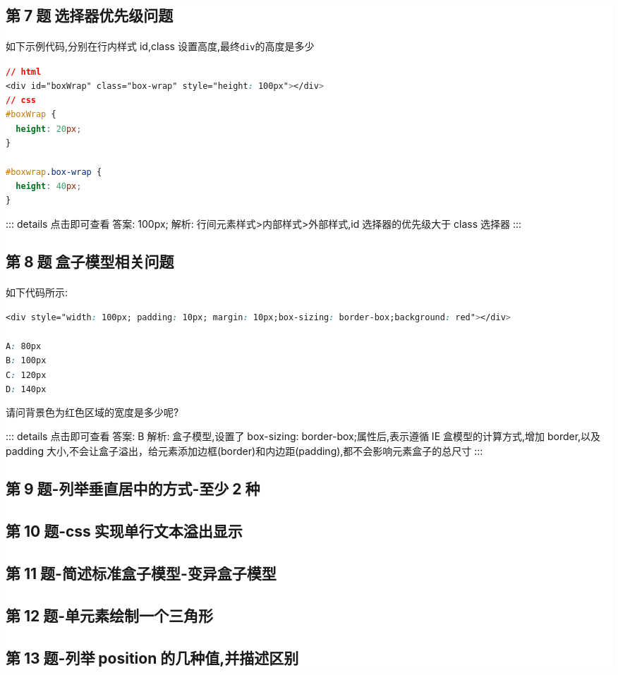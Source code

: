 ## 第 7 题 选择器优先级问题

如下示例代码,分别在行内样式 id,class 设置高度,最终`div`的高度是多少

```css
// html
<div id="boxWrap" class="box-wrap" style="height: 100px"></div>
// css
#boxWrap {
  height: 20px;
}

#boxwrap.box-wrap {
  height: 40px;
}
```

::: details 点击即可查看
答案: 100px;
解析: 行间元素样式>内部样式>外部样式,id 选择器的优先级大于 class 选择器
:::

## 第 8 题 盒子模型相关问题

如下代码所示:

```css
<div style="width: 100px; padding: 10px; margin: 10px;box-sizing: border-box;background: red"></div>

A: 80px
B: 100px
C: 120px
D: 140px
```

请问背景色为红色区域的宽度是多少呢?

::: details 点击即可查看
答案: B
解析: 盒子模型,设置了 box-sizing: border-box;属性后,表示遵循 IE 盒模型的计算方式,增加 border,以及 padding 大小,不会让盒子溢出，给元素添加边框(border)和内边距(padding),都不会影响元素盒子的总尺寸
:::

<footer-FooterLink :isShareLink="true" :isDaShang="true" />

## 第 9 题-列举垂直居中的方式-至少 2 种

## 第 10 题-css 实现单行文本溢出显示

## 第 11 题-简述标准盒子模型-变异盒子模型

## 第 12 题-单元素绘制一个三角形

## 第 13 题-列举 position 的几种值,并描述区别

